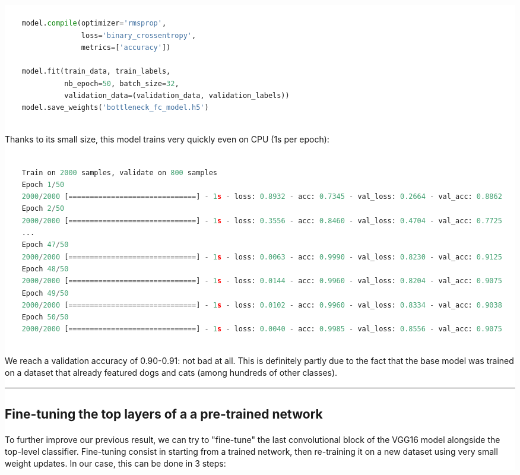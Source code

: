 ```python
    
    model.compile(optimizer='rmsprop',
                  loss='binary_crossentropy',
                  metrics=['accuracy'])
    
    model.fit(train_data, train_labels,
              nb_epoch=50, batch_size=32,
              validation_data=(validation_data, validation_labels))
    model.save_weights('bottleneck_fc_model.h5')
    
```

Thanks to its small size, this model trains very quickly even on CPU (1s per
epoch):

```python

    Train on 2000 samples, validate on 800 samples
    Epoch 1/50
    2000/2000 [==============================] - 1s - loss: 0.8932 - acc: 0.7345 - val_loss: 0.2664 - val_acc: 0.8862
    Epoch 2/50
    2000/2000 [==============================] - 1s - loss: 0.3556 - acc: 0.8460 - val_loss: 0.4704 - val_acc: 0.7725
    ...
    Epoch 47/50
    2000/2000 [==============================] - 1s - loss: 0.0063 - acc: 0.9990 - val_loss: 0.8230 - val_acc: 0.9125
    Epoch 48/50
    2000/2000 [==============================] - 1s - loss: 0.0144 - acc: 0.9960 - val_loss: 0.8204 - val_acc: 0.9075
    Epoch 49/50
    2000/2000 [==============================] - 1s - loss: 0.0102 - acc: 0.9960 - val_loss: 0.8334 - val_acc: 0.9038
    Epoch 50/50
    2000/2000 [==============================] - 1s - loss: 0.0040 - acc: 0.9985 - val_loss: 0.8556 - val_acc: 0.9075
    
```

We reach a validation accuracy of 0.90-0.91: not bad at all. This is
definitely partly due to the fact that the base model was trained on a dataset
that already featured dogs and cats (among hundreds of other classes).

* * *

## Fine-tuning the top layers of a a pre-trained network

To further improve our previous result, we can try to "fine-tune" the last
convolutional block of the VGG16 model alongside the top-level classifier.
Fine-tuning consist in starting from a trained network, then re-training it on
a new dataset using very small weight updates. In our case, this can be done
in 3 steps:
